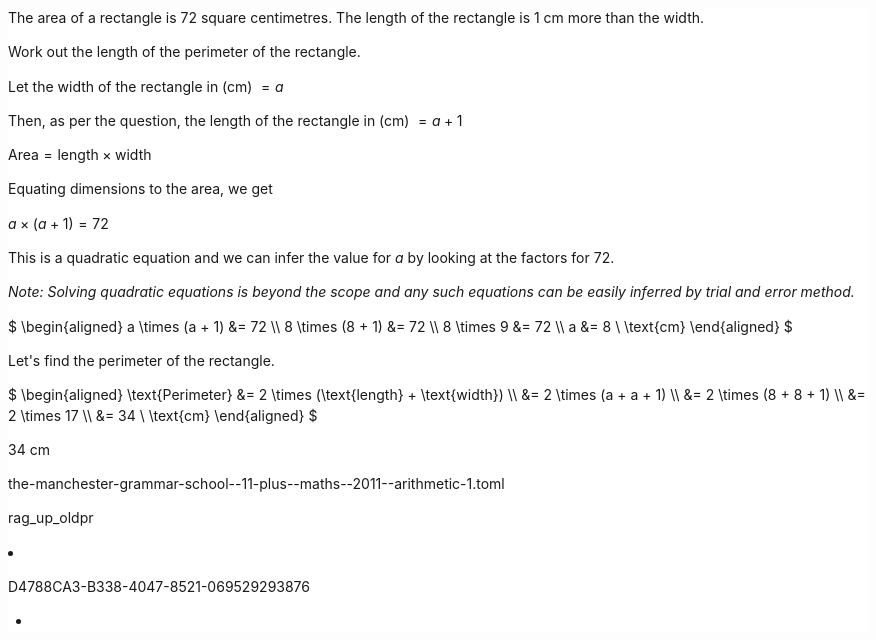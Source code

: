 The area of a rectangle is $72$ square centimetres. The length of the rectangle is $1 \ \text{cm}$ more than the width.

Work out the length of the perimeter of the rectangle.

</div>
<div class='workings'>
<div class='working'>

Let the width of the rectangle in ($\text{cm}$) $= a$

Then, as per the question, the length of the rectangle in ($\text{cm}$) $= a +1$

$\text{Area} = \text{length} \times \text{width}$

Equating dimensions to the area, we get

$a \times (a + 1) = 72$

This is a quadratic equation and we can infer the value for $a$ by looking at the factors for $72$.

*Note: Solving quadratic equations is beyond the scope and any such equations can be easily inferred by trial and error method.*

$
\begin{aligned}
a \times (a + 1)    &= 72 \\\\
8 \times (8 + 1)    &= 72 \\\\
8 \times 9          &= 72  \\\\
a                   &= 8  \ \text{cm}
\end{aligned}
$

Let's find the perimeter of the rectangle.

$
\begin{aligned}
\text{Perimeter}    &= 2 \times (\text{length} + \text{width}) \\\\
                    &= 2 \times (a + a + 1) \\\\
                    &= 2 \times (8 + 8 + 1) \\\\
                    &= 2 \times 17 \\\\
                    &= 34 \ \text{cm}
\end{aligned}
$

</div>
</div>
<div class='answers'>
<div class='answer'>

$34 \ \text{cm}$

</div>
</div>

<div class='papername'>
<p>the-manchester-grammar-school--11-plus--maths--2011--arithmetic-1.toml</p>
</div>
<div class='rag'>
<p>rag_up_oldpr</p>
</div>
</div>
</li>
<li>
<div class='question_envelope rag_up_oldpr question'>
<div class='uuid'>
<p>D4788CA3-B338-4047-8521-069529293876</p>
</div>
<div class='topics'>
<ul>
<li>